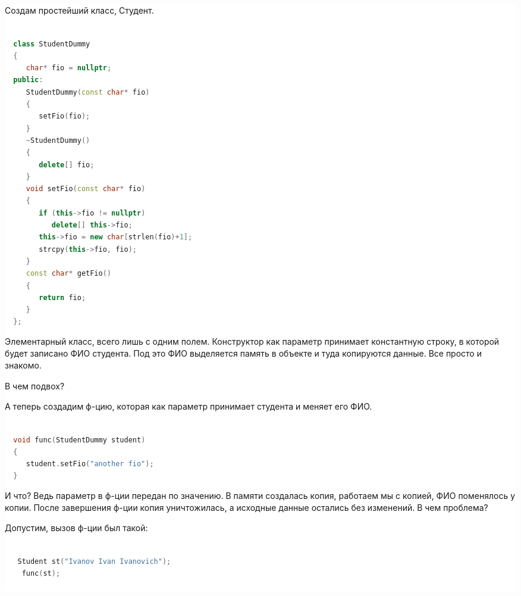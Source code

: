  
  Создам простейший класс, Студент.
  
  
 ```c++

   class StudentDummy
   {
      char* fio = nullptr;
   public:
      StudentDummy(const char* fio)
      {
         setFio(fio);
      }
      ~StudentDummy()
      {
         delete[] fio;
      }
      void setFio(const char* fio)
      {
         if (this->fio != nullptr) 
            delete[] this->fio;
         this->fio = new char[strlen(fio)+1];
         strcpy(this->fio, fio);
      }
      const char* getFio()
      {
         return fio;
      }
   };

   ```
 
   Элементарный класс, всего лишь с одним полем. Конструктор как параметр принимает константную строку, в которой будет записано ФИО студента. Под это ФИО выделяется память в объекте и туда копируются данные. Все просто и знакомо.
    
  В чем подвох?
     
 А теперь создадим ф-цию, которая как параметр принимает студента и меняет его ФИО.
    
 ```c++

   void func(StudentDummy student)
   {
      student.setFio("another fio");
   }
 ```
  И что? Ведь параметр в ф-ции передан по значению. В памяти создалась копия, работаем мы с копией, ФИО поменялось у копии. После завершения ф-ции копия уничтожилась, а исходные данные остались без изменений. В чем проблема?
   
   Допустим, вызов ф-ции был такой:
   
 ```c++

    Student st("Ivanov Ivan Ivanovich");
     func(st);
     
 ```
 